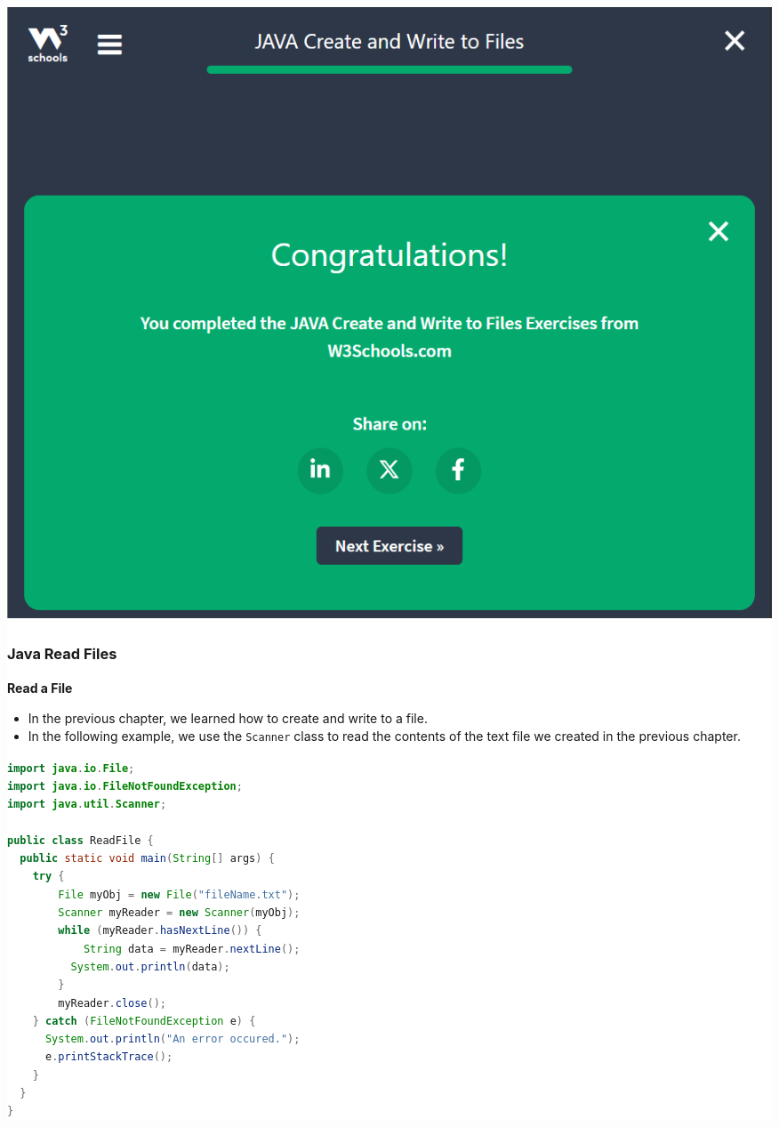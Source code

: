 ![exercise_completed.png](w3schools/week_8/java_create_and_write_to_files/exercise_completed.png)

### Java Read Files
**Read a File**
- In the previous chapter, we learned how to create and write to a file.
- In the following example, we use the ``Scanner`` class to read the contents of the text file we created in the previous chapter.

```java
import java.io.File;
import java.io.FileNotFoundException;
import java.util.Scanner;

public class ReadFile {
  public static void main(String[] args) {
    try {
        File myObj = new File("fileName.txt");
        Scanner myReader = new Scanner(myObj);
        while (myReader.hasNextLine()) {
            String data = myReader.nextLine();
          System.out.println(data);
        }
        myReader.close();
    } catch (FileNotFoundException e) {
      System.out.println("An error occured.");
      e.printStackTrace();
    }
  }
}
```